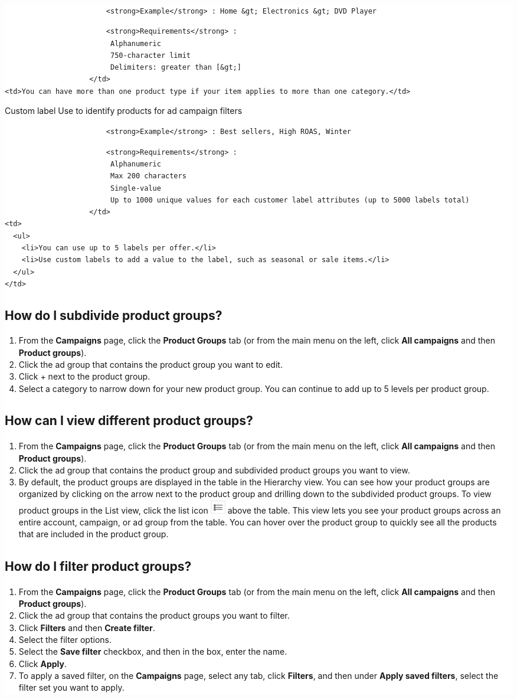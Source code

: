 							<strong>Example</strong> : Home &gt; Electronics &gt; DVD Player
> 							 
							<strong>Requirements</strong> : 
							 Alphanumeric
							 750-character limit
							 Delimiters: greater than [&gt;]
						</td>
    <td>You can have more than one product type if your item applies to more than one category.</td>
  </tr>
  <tr>
    <th scope="row" style="border-bottom:solid 1px #ccc">Custom label</th>
    <td>Use to identify products for ad campaign filters
							 
							<strong>Example</strong> : Best sellers, High ROAS, Winter
> 							 
							<strong>Requirements</strong> : 
							 Alphanumeric
							 Max 200 characters
							 Single-value
							 Up to 1000 unique values for each customer label attributes (up to 5000 labels total)
						</td>
    <td>
      <ul>
        <li>You can use up to 5 labels per offer.</li>
        <li>Use custom labels to add a value to the label, such as seasonal or sale items.</li>
      </ul>
    </td>
  </tr>
</table>

## How do I subdivide product groups?
1. From the **Campaigns** page, click the **Product Groups** tab (or from the main menu on the left, click **All campaigns** and then **Product groups**).
1. Click the ad group that contains the product group you want to edit.
1. Click + next to the product group.
1. Select a category to narrow down for your new product group. You can continue to add up to 5 levels per product group.

## How can I view different product groups?
1. From the **Campaigns** page, click the **Product Groups** tab (or from the main menu on the left, click **All campaigns** and then **Product groups**).
1. Click the ad group that contains the product group and subdivided product groups you want to view.
1. By default, the product groups are displayed in the table in the Hierarchy view. You can see how your product groups are organized by clicking on the arrow next to the product group and drilling down to the subdivided product groups. 					  					To view product groups in the List view, click the list icon ![list icon](../images/BA_CONC_PGG_ListIcon.png) above the table. This view lets you see your product groups across an entire account, campaign, or ad group from the table.					  					You can hover over the product group to quickly see all the products that are included in the product group.

## How do I filter product groups?
1. From the **Campaigns** page, click the **Product Groups** tab (or from the main menu on the left, click **All campaigns** and then **Product groups**).
1. Click the ad group that contains the product groups you want to filter.
1. Click **Filters** and then **Create filter**.
1. Select the filter options.
1. Select the **Save filter** checkbox, and then in the box, enter the name.
1. Click **Apply**.
1. To apply a saved filter, on the **Campaigns** page, select any tab, click **Filters**, and then under **Apply saved filters**, select the filter set you want to apply.

